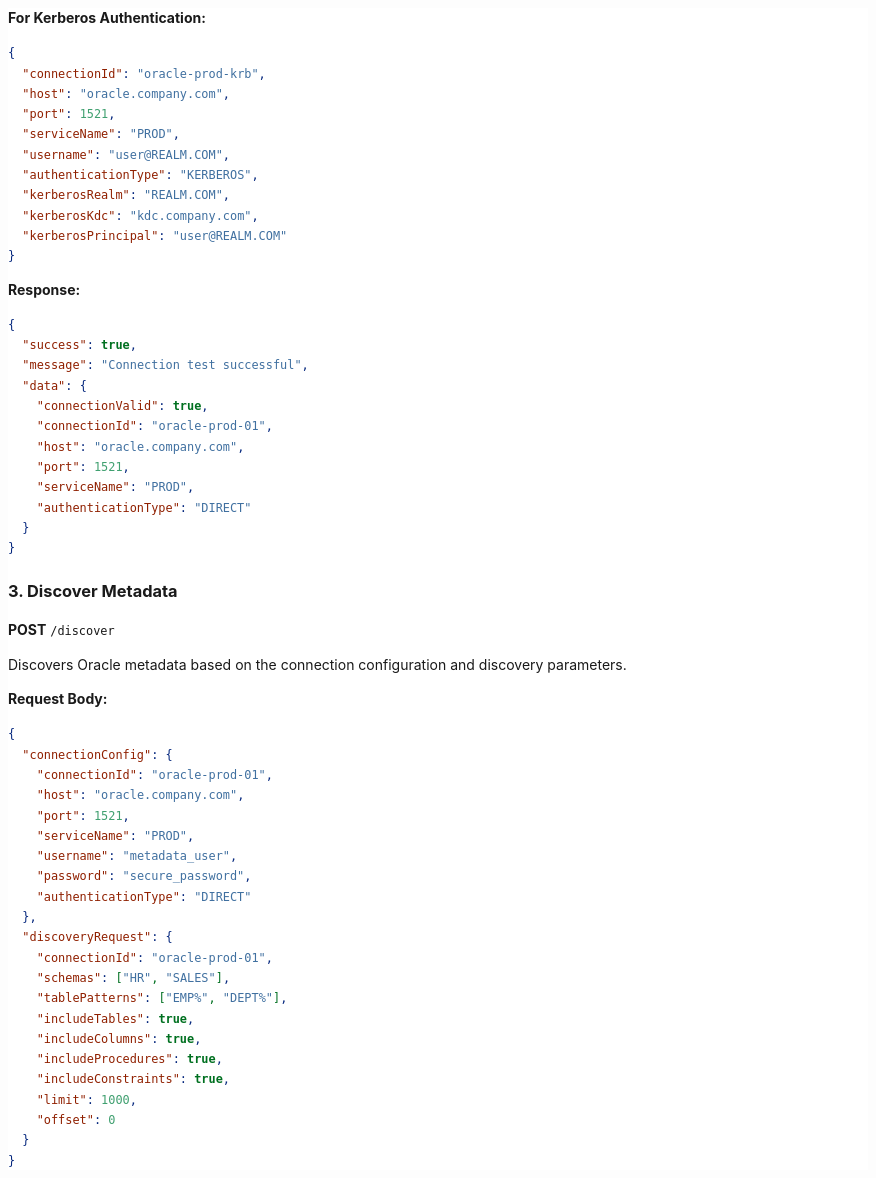 **For Kerberos Authentication:**
```json
{
  "connectionId": "oracle-prod-krb",
  "host": "oracle.company.com",
  "port": 1521,
  "serviceName": "PROD",
  "username": "user@REALM.COM",
  "authenticationType": "KERBEROS",
  "kerberosRealm": "REALM.COM",
  "kerberosKdc": "kdc.company.com",
  "kerberosPrincipal": "user@REALM.COM"
}
```

**Response:**
```json
{
  "success": true,
  "message": "Connection test successful",
  "data": {
    "connectionValid": true,
    "connectionId": "oracle-prod-01",
    "host": "oracle.company.com",
    "port": 1521,
    "serviceName": "PROD",
    "authenticationType": "DIRECT"
  }
}
```

### 3. Discover Metadata
**POST** `/discover`

Discovers Oracle metadata based on the connection configuration and discovery parameters.

**Request Body:**
```json
{
  "connectionConfig": {
    "connectionId": "oracle-prod-01",
    "host": "oracle.company.com",
    "port": 1521,
    "serviceName": "PROD",
    "username": "metadata_user",
    "password": "secure_password",
    "authenticationType": "DIRECT"
  },
  "discoveryRequest": {
    "connectionId": "oracle-prod-01",
    "schemas": ["HR", "SALES"],
    "tablePatterns": ["EMP%", "DEPT%"],
    "includeTables": true,
    "includeColumns": true,
    "includeProcedures": true,
    "includeConstraints": true,
    "limit": 1000,
    "offset": 0
  }
}
```
